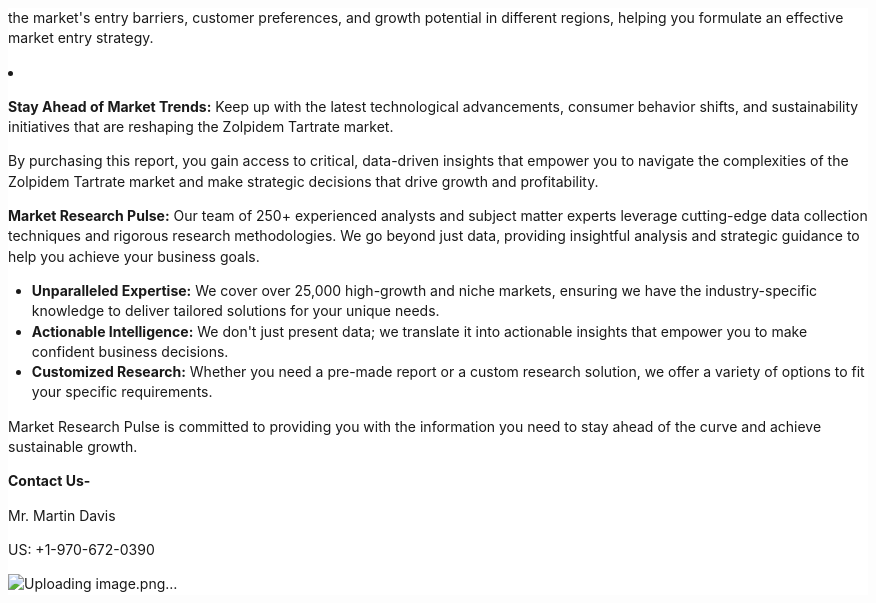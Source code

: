 the market's entry barriers, customer preferences, and growth potential in different regions, helping you formulate an effective market entry strategy.</p></li><li><p><strong>Stay Ahead of Market Trends:</strong> Keep up with the latest technological advancements, consumer behavior shifts, and sustainability initiatives that are reshaping the Zolpidem Tartrate market.</p></li></ol><p>By purchasing this report, you gain access to critical, data-driven insights that empower you to navigate the complexities of the Zolpidem Tartrate market and make strategic decisions that drive growth and profitability.</p><p><strong>Market Research Pulse:</strong>&nbsp;Our team of 250+ experienced analysts and subject matter experts leverage cutting-edge data collection techniques and rigorous research methodologies. We go beyond just data, providing insightful analysis and strategic guidance to help you achieve your business goals.</p><ul><li><strong>Unparalleled Expertise:</strong>&nbsp;We cover over 25,000 high-growth and niche markets, ensuring we have the industry-specific knowledge to deliver tailored solutions for your unique needs.</li><li><strong>Actionable Intelligence:</strong>&nbsp;We don't just present data; we translate it into actionable insights that empower you to make confident business decisions.</li><li><strong>Customized Research:</strong>&nbsp;Whether you need a pre-made report or a custom research solution, we offer a variety of options to fit your specific requirements.</li></ul><p>Market Research Pulse is committed to providing you with the information you need to stay ahead of the curve and achieve sustainable growth.</p><p><strong>Contact Us-</strong></p><p>Mr. Martin Davis</p><p>US: +1-970-672-0390</p>
![Uploading image.png…]()
